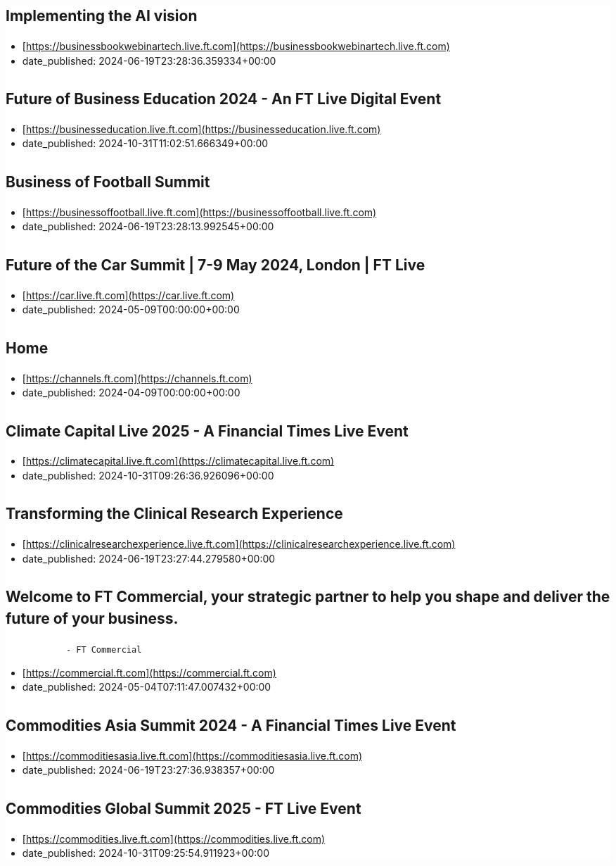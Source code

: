  ## Implementing the AI vision
 - [https://businessbookwebinartech.live.ft.com](https://businessbookwebinartech.live.ft.com)
 - date_published: 2024-06-19T23:28:36.359334+00:00

 ## Future of Business Education 2024 - An FT Live Digital Event
 - [https://businesseducation.live.ft.com](https://businesseducation.live.ft.com)
 - date_published: 2024-10-31T11:02:51.666349+00:00

 ## Business of Football Summit
 - [https://businessoffootball.live.ft.com](https://businessoffootball.live.ft.com)
 - date_published: 2024-06-19T23:28:13.992545+00:00

 ## Future of the Car Summit | 7-9 May 2024, London | FT Live
 - [https://car.live.ft.com](https://car.live.ft.com)
 - date_published: 2024-05-09T00:00:00+00:00

 ## Home
 - [https://channels.ft.com](https://channels.ft.com)
 - date_published: 2024-04-09T00:00:00+00:00

 ## Climate Capital Live 2025 - A Financial Times Live Event
 - [https://climatecapital.live.ft.com](https://climatecapital.live.ft.com)
 - date_published: 2024-10-31T09:26:36.926096+00:00

 ## Transforming the Clinical Research Experience
 - [https://clinicalresearchexperience.live.ft.com](https://clinicalresearchexperience.live.ft.com)
 - date_published: 2024-06-19T23:27:44.279580+00:00

 ## Welcome to FT Commercial, your strategic partner to help you shape and deliver the future of your business.
        
        
            
                - FT Commercial
 - [https://commercial.ft.com](https://commercial.ft.com)
 - date_published: 2024-05-04T07:11:47.007432+00:00

 ## Commodities Asia Summit 2024 - A Financial Times Live Event
 - [https://commoditiesasia.live.ft.com](https://commoditiesasia.live.ft.com)
 - date_published: 2024-06-19T23:27:36.938357+00:00

 ## Commodities Global Summit 2025 - FT Live Event
 - [https://commodities.live.ft.com](https://commodities.live.ft.com)
 - date_published: 2024-10-31T09:25:54.911923+00:00
